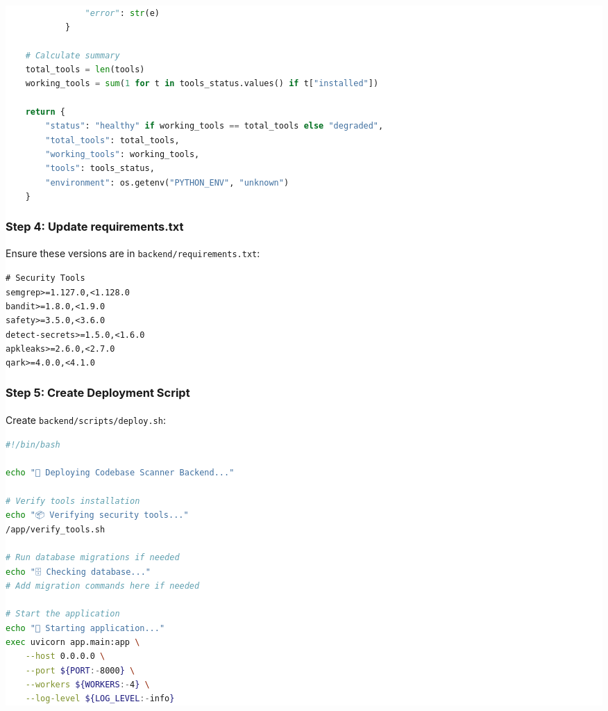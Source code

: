 ```python
                "error": str(e)
            }
    
    # Calculate summary
    total_tools = len(tools)
    working_tools = sum(1 for t in tools_status.values() if t["installed"])
    
    return {
        "status": "healthy" if working_tools == total_tools else "degraded",
        "total_tools": total_tools,
        "working_tools": working_tools,
        "tools": tools_status,
        "environment": os.getenv("PYTHON_ENV", "unknown")
    }
```

### Step 4: Update requirements.txt

Ensure these versions are in `backend/requirements.txt`:

```txt
# Security Tools
semgrep>=1.127.0,<1.128.0
bandit>=1.8.0,<1.9.0
safety>=3.5.0,<3.6.0
detect-secrets>=1.5.0,<1.6.0
apkleaks>=2.6.0,<2.7.0
qark>=4.0.0,<4.1.0
```

### Step 5: Create Deployment Script

Create `backend/scripts/deploy.sh`:

```bash
#!/bin/bash

echo "🚀 Deploying Codebase Scanner Backend..."

# Verify tools installation
echo "📦 Verifying security tools..."
/app/verify_tools.sh

# Run database migrations if needed
echo "🗄️ Checking database..."
# Add migration commands here if needed

# Start the application
echo "🎯 Starting application..."
exec uvicorn app.main:app \
    --host 0.0.0.0 \
    --port ${PORT:-8000} \
    --workers ${WORKERS:-4} \
    --log-level ${LOG_LEVEL:-info}
```
